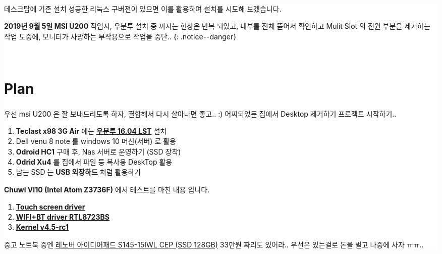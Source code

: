 데스크탑에 기존 설치 성공한 리눅스 구버젼이 있으면 이를 활용하여 설치를 시도해 보겠습니다.

**2019년 9월 5일 MSI U200** 작업시, 우분투 설치 중 꺼지는 현상은 반복 되었고, 내부를 전체 뜯어서 확인하고 Mulit Slot 의 전원 부분을 제거하는 작업 도중에, 모니터가 사망하는 부작용으로 작업을 중단..
{: .notice--danger}

<br>

# **Plan**

우선 msi U200 은 잘 보내드리도록 하자, 결합해서 다시 살아나면 좋고.. :) 어찌되었든 집에서 Desktop 제거하기 프로젝트 시작하기..

1. **Teclast x98 3G Air** 에는 **[우분투 16.04 LST](https://salda.ws/video.php?id=hZLv6q38icw)** 설치
2. Dell venu 8 note 를 windows 10 머신(서버) 로 활용
3. **Odroid HC1** 구매 후, Nas 서버로 운영하기 (SSD 장착)
4. **Odrid Xu4** 를 집에서 파일 등 복사용 DeskTop 활용
5. 남는 SSD 는 **USB 외장하드** 처럼 활용하기

**Chuwi VI10 (Intel Atom Z3736F)** 에서 테스트를 마친 내용 입니다.

1. **[Touch screen driver](https://github.com/onitake/gslx680-acpi)**
2. **[WIFI+BT driver RTL8723BS](https://github.com/hadess/rtl8723bs)**
3. **[Kernel v4.5-rc1](http://kernel.ubuntu.com/~kernel-ppa/mainline/v4.5-rc1-wily/)**

중고 노트북 중엔 [레노버 아이디어패드 S145-15IWL CEP (SSD 128GB)](http://prod.danawa.com/info/?pcode=7485370&cate=1131320) 33만원 짜리도 있어라.. 우선은 있는걸로 돈을 벌고 나중에 사자 ㅠㅠ..